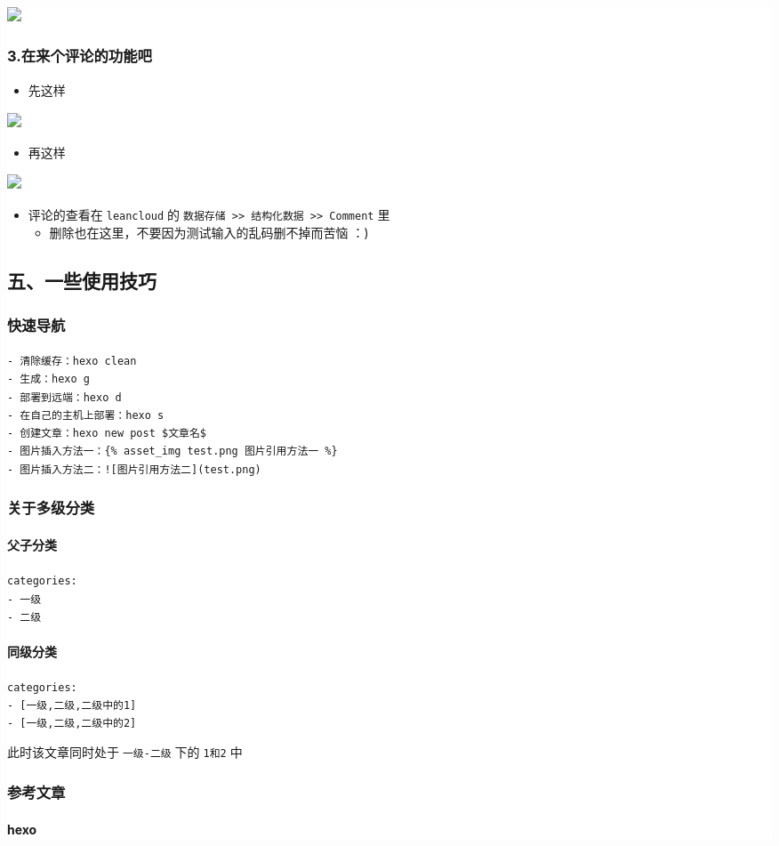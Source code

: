 <img src="/hexo/example_by_tsglz.png">

### 3.在来个评论的功能吧

+ 先这样

<img src="/hexo/comment.png">

+ 再这样

<img src="/hexo/valine.png">

+ 评论的查看在 `leancloud` 的 `数据存储 >> 结构化数据 >> Comment` 里
  + 删除也在这里，不要因为测试输入的乱码删不掉而苦恼 ：)

## 五、一些使用技巧

### 快速导航

```txt
- 清除缓存：hexo clean
- 生成：hexo g
- 部署到远端：hexo d
- 在自己的主机上部署：hexo s
- 创建文章：hexo new post $文章名$
- 图片插入方法一：{% asset_img test.png 图片引用方法一 %} 
- 图片插入方法二：![图片引用方法二](test.png)
```

### 关于多级分类

#### 父子分类

```
categories:
- 一级
- 二级
```

#### 同级分类

```
categories:
- [一级,二级,二级中的1]
- [一级,二级,二级中的2]
```

此时该文章同时处于 `一级-二级` 下的 `1和2` 中

### 参考文章

#### hexo
